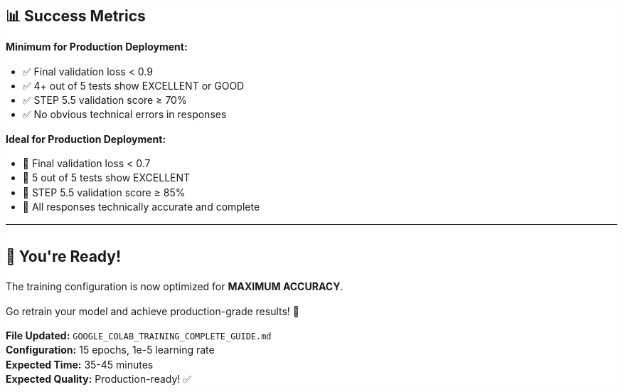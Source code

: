 ## 📊 Success Metrics

**Minimum for Production Deployment:**
- ✅ Final validation loss < 0.9
- ✅ 4+ out of 5 tests show EXCELLENT or GOOD
- ✅ STEP 5.5 validation score ≥ 70%
- ✅ No obvious technical errors in responses

**Ideal for Production Deployment:**
- 🌟 Final validation loss < 0.7
- 🌟 5 out of 5 tests show EXCELLENT
- 🌟 STEP 5.5 validation score ≥ 85%
- 🌟 All responses technically accurate and complete

---

## 🎉 You're Ready!

The training configuration is now optimized for **MAXIMUM ACCURACY**. 

Go retrain your model and achieve production-grade results! 🚀

**File Updated:** `GOOGLE_COLAB_TRAINING_COMPLETE_GUIDE.md`  
**Configuration:** 15 epochs, 1e-5 learning rate  
**Expected Time:** 35-45 minutes  
**Expected Quality:** Production-ready! ✅
